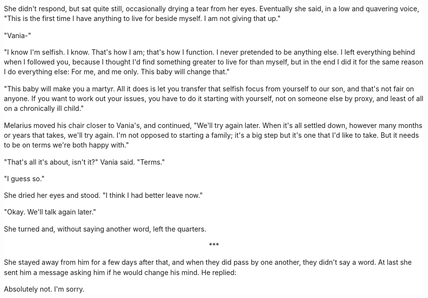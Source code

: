 <p>
</p>
<p>She didn't respond, but sat quite still, occasionally 
drying a tear from her eyes. Eventually she said, in a low and quavering voice, 
"This is the first time I have anything to live for beside myself. I am not 
giving that up."</p>
<p>
</p>
"Vania-"

<p>
</p>
<p>"I know I'm selfish. I know. That's how I am; that's 
how I function. I never pretended to be anything else. I left everything behind 
when I followed you, because I thought I'd find something greater to live for 
than myself, but in the end I did it for the same reason I do everything else: 
For me, and me only. This baby will change that."</p>
<p>
</p>
<p>"This baby will make you a martyr. All it does is let 
you transfer that selfish focus from yourself to our son, and that's not fair on 
anyone. If you want to work out your issues, you have to do it starting with 
yourself, not on someone else by proxy, and least of all on a chronically ill 
child."</p>
<p>
</p>
<p>Melarius moved his chair closer to Vania's, and 
continued, "We'll try again later. When it's all settled down, however many 
months or years that takes, we'll try again. I'm not opposed to starting a 
family; it's a big step but it's one that I'd like to take. But it needs to be 
on terms we're both happy with."</p>
<p>
</p>
<p>"That's all it's about, isn't it?" Vania said. 
"Terms."</p>
<p>
</p>
"I guess so."

<p>
</p>
<p>She dried her eyes and stood. "I think I had better 
leave now."</p>
<p>
</p>
"Okay. We'll talk again later."

<p>
</p>
<p>She turned and, without saying another word, left the 
quarters.</p>
<p>
</p>
<p align="CENTER" dir="LTR">***</p>
<p>
</p>
<p>She stayed away from him for a few days after that, 
and when they did pass by one another, they didn't say a word. At last she sent 
him a message asking him if he would change his mind. He replied:</p>
<p>
<i>
</i></p>
Absolutely not. I'm sorry.
